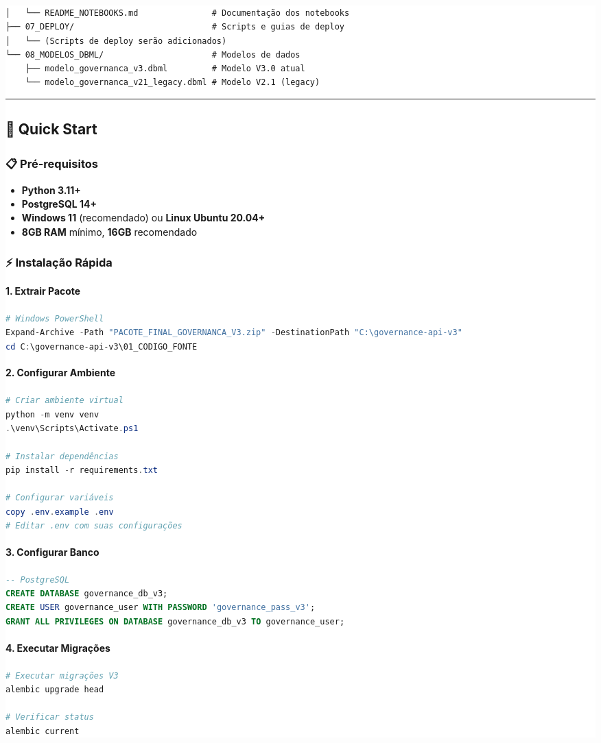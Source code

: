 ```
│   └── README_NOTEBOOKS.md               # Documentação dos notebooks
├── 07_DEPLOY/                            # Scripts e guias de deploy
│   └── (Scripts de deploy serão adicionados)
└── 08_MODELOS_DBML/                      # Modelos de dados
    ├── modelo_governanca_v3.dbml         # Modelo V3.0 atual
    └── modelo_governanca_v21_legacy.dbml # Modelo V2.1 (legacy)
```

---

## 🚀 Quick Start

### 📋 **Pré-requisitos**
- **Python 3.11+**
- **PostgreSQL 14+**
- **Windows 11** (recomendado) ou **Linux Ubuntu 20.04+**
- **8GB RAM** mínimo, **16GB** recomendado

### ⚡ **Instalação Rápida**

#### **1. Extrair Pacote**
```powershell
# Windows PowerShell
Expand-Archive -Path "PACOTE_FINAL_GOVERNANCA_V3.zip" -DestinationPath "C:\governance-api-v3"
cd C:\governance-api-v3\01_CODIGO_FONTE
```

#### **2. Configurar Ambiente**
```powershell
# Criar ambiente virtual
python -m venv venv
.\venv\Scripts\Activate.ps1

# Instalar dependências
pip install -r requirements.txt

# Configurar variáveis
copy .env.example .env
# Editar .env com suas configurações
```

#### **3. Configurar Banco**
```sql
-- PostgreSQL
CREATE DATABASE governance_db_v3;
CREATE USER governance_user WITH PASSWORD 'governance_pass_v3';
GRANT ALL PRIVILEGES ON DATABASE governance_db_v3 TO governance_user;
```

#### **4. Executar Migrações**
```powershell
# Executar migrações V3
alembic upgrade head

# Verificar status
alembic current
```
